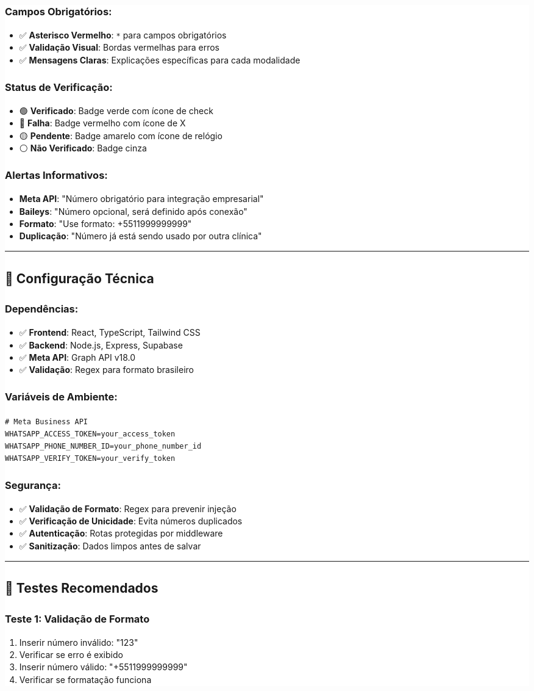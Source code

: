 ### **Campos Obrigatórios**:
- ✅ **Asterisco Vermelho**: `*` para campos obrigatórios
- ✅ **Validação Visual**: Bordas vermelhas para erros
- ✅ **Mensagens Claras**: Explicações específicas para cada modalidade

### **Status de Verificação**:
- 🟢 **Verificado**: Badge verde com ícone de check
- 🔴 **Falha**: Badge vermelho com ícone de X
- 🟡 **Pendente**: Badge amarelo com ícone de relógio
- ⚪ **Não Verificado**: Badge cinza

### **Alertas Informativos**:
- **Meta API**: "Número obrigatório para integração empresarial"
- **Baileys**: "Número opcional, será definido após conexão"
- **Formato**: "Use formato: +5511999999999"
- **Duplicação**: "Número já está sendo usado por outra clínica"

---

## 🔧 **Configuração Técnica**

### **Dependências**:
- ✅ **Frontend**: React, TypeScript, Tailwind CSS
- ✅ **Backend**: Node.js, Express, Supabase
- ✅ **Meta API**: Graph API v18.0
- ✅ **Validação**: Regex para formato brasileiro

### **Variáveis de Ambiente**:
```env
# Meta Business API
WHATSAPP_ACCESS_TOKEN=your_access_token
WHATSAPP_PHONE_NUMBER_ID=your_phone_number_id
WHATSAPP_VERIFY_TOKEN=your_verify_token
```

### **Segurança**:
- ✅ **Validação de Formato**: Regex para prevenir injeção
- ✅ **Verificação de Unicidade**: Evita números duplicados
- ✅ **Autenticação**: Rotas protegidas por middleware
- ✅ **Sanitização**: Dados limpos antes de salvar

---

## 🧪 **Testes Recomendados**

### **Teste 1: Validação de Formato**
1. Inserir número inválido: "123"
2. Verificar se erro é exibido
3. Inserir número válido: "+5511999999999"
4. Verificar se formatação funciona
